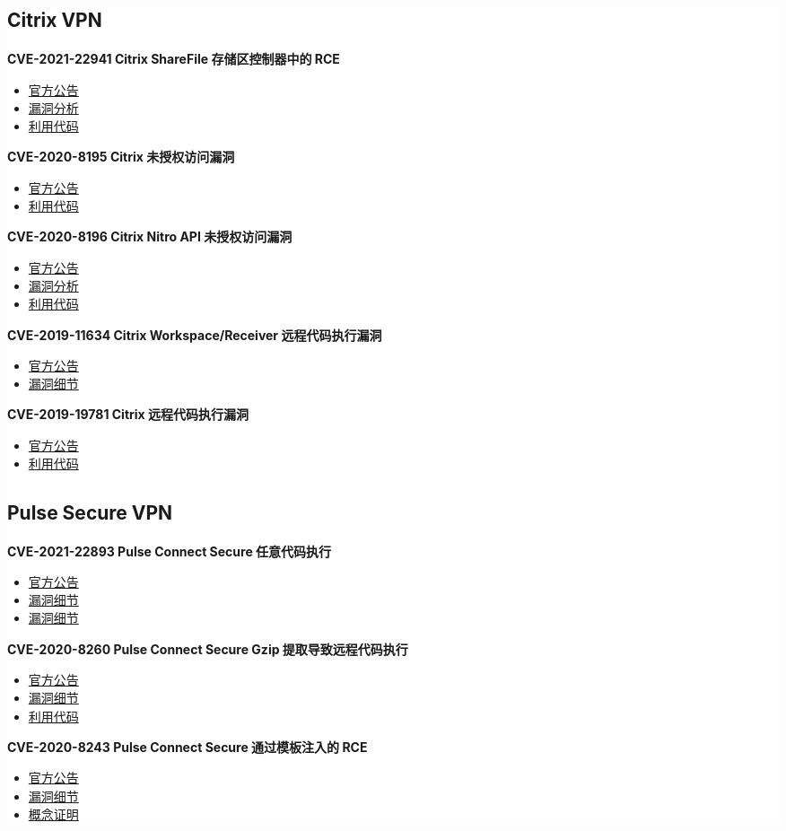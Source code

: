 
## Citrix VPN

**CVE-2021-22941 Citrix ShareFile 存储区控制器中的 RCE**

* [官方公告](https://support.citrix.com/article/CTX328123)
* [漏洞分析](https://codewhitesec.blogspot.com/2021/09/citrix-sharefile-rce-cve-2021-22941.html)
* [利用代码](https://github.com/hoavt184/CVE-2021-22941)

**CVE-2020-8195 Citrix 未授权访问漏洞**

* [官方公告](https://support.citrix.com/article/CTX276688)
* [利用代码](https://packetstormsecurity.com/files/160047/Citrix-ADC-NetScaler-Local-File-Inclusion.html)

**CVE-2020-8196 Citrix Nitro API 未授权访问漏洞**

* [官方公告](https://support.citrix.com/article/CTX276688)
* [漏洞分析](https://www.hacking8.com/bug-product/Citrix/CVE-2020-8196-Citrix-Nitro-API-%25E6%259C%25AA%25E6%258E%2588%25E6%259D%2583%25E8%25AE%25BF%25E9%2597%25AE%25E6%25BC%258F%25E6%25B4%259E.html)
* [利用代码](https://packetstormsecurity.com/files/160047/Citrix-ADC-NetScaler-Local-File-Inclusion.html)

**CVE-2019-11634 Citrix Workspace/Receiver 远程代码执行漏洞**

* [官方公告](https://support.citrix.com/article/CTX251986)
* [漏洞细节](https://web.archive.org/web/20190908231042/https://www.nccgroup.trust/uk/our-research/technical-advisory-citrix-workspace-receiver-remote-code-execution-vulnerability/)

**CVE-2019-19781 Citrix 远程代码执行漏洞**

* [官方公告](https://support.citrix.com/article/CTX267027)
* [利用代码](https://github.com/projectzeroindia/CVE-2019-19781)

## Pulse Secure VPN

**CVE-2021-22893 Pulse Connect Secure 任意代码执行**

* [官方公告](https://kb.pulsesecure.net/articles/Pulse_Security_Advisories/SA44784/)
* [漏洞细节](https://www.mandiant.com/resources/suspected-apt-actors-leverage-bypass-techniques-pulse-secure-zero-day)
* [漏洞细节](https://zh-cn.tenable.com/blog/cve-2021-22893-zero-day-vulnerability-in-pulse-connect-secure-exploited-in-the-wild)

**CVE-2020-8260 Pulse Connect Secure Gzip 提取导致远程代码执行**

* [官方公告](https://kb.pulsesecure.net/articles/Pulse_Security_Advisories/SA44601)
* [漏洞细节](https://research.nccgroup.com/2020/10/26/technical-advisory-pulse-connect-secure-rce-via-uncontrolled-gzip-extraction-cve-2020-8260/)
* [利用代码](https://packetstormsecurity.com/files/160619/Pulse-Secure-VPN-Remote-Code-Execution.html)

**CVE-2020-8243 Pulse Connect Secure 通过模板注入的 RCE**

* [官方公告](https://kb.pulsesecure.net/articles/Pulse_Security_Advisories/SA44588)
* [漏洞细节](https://research.nccgroup.com/2020/10/06/technical-advisory-pulse-connect-secure-rce-via-template-injection-cve-2020-8243/)
* [概念证明](https://research.nccgroup.com/2020/10/06/technical-advisory-pulse-connect-secure-rce-via-template-injection-cve-2020-8243/)

